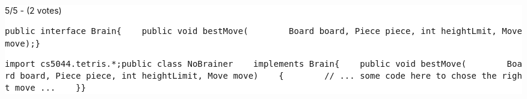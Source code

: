 </ul>

5/5 - (2 votes)

<pre><span class="pl-k">public</span> <span class="pl-k">interface</span> <span class="pl-en">Brain</span>{    <span class="pl-k">public</span> <span class="pl-k">void</span> <span class="pl-en">bestMove</span>(        <span class="pl-smi">Board</span> <span class="pl-v">board</span>, <span class="pl-smi">Piece</span> <span class="pl-v">piece</span>, <span class="pl-k">int</span> <span class="pl-v">heightLmit</span>, <span class="pl-smi">Move</span> <span class="pl-v">move</span>);}</pre>

<pre><span class="pl-k">import</span> <span class="pl-smi">cs5044.tetris.*</span>;<span class="pl-k">public</span> <span class="pl-k">class</span> <span class="pl-en">NoBrainer</span>    <span class="pl-k">implements</span> <span class="pl-e">Brain</span>{    <span class="pl-k">public</span> <span class="pl-k">void</span> <span class="pl-en">bestMove</span>(        <span class="pl-smi">Board</span> <span class="pl-v">board</span>, <span class="pl-smi">Piece</span> <span class="pl-v">piece</span>, <span class="pl-k">int</span> <span class="pl-v">heightLimit</span>, <span class="pl-smi">Move</span> <span class="pl-v">move</span>)    {        <span class="pl-c">// ... some code here to chose the right move ...</span>    }}</pre>